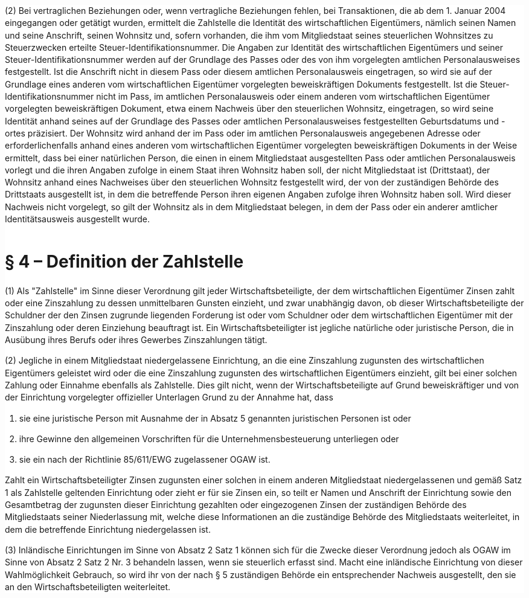 (2) Bei vertraglichen Beziehungen oder, wenn vertragliche Beziehungen fehlen, bei Transaktionen, die ab dem 1. Januar 2004 eingegangen oder getätigt wurden, ermittelt die Zahlstelle die Identität des wirtschaftlichen Eigentümers, nämlich seinen Namen und seine Anschrift, seinen Wohnsitz und, sofern vorhanden, die ihm vom Mitgliedstaat seines steuerlichen Wohnsitzes zu Steuerzwecken erteilte Steuer-Identifikationsnummer. Die Angaben zur Identität des wirtschaftlichen Eigentümers und seiner Steuer-Identifikationsnummer werden auf der Grundlage des Passes oder des von ihm vorgelegten amtlichen Personalausweises festgestellt. Ist die Anschrift nicht in diesem Pass oder diesem amtlichen Personalausweis eingetragen, so wird sie auf der Grundlage eines anderen vom wirtschaftlichen Eigentümer vorgelegten beweiskräftigen Dokuments festgestellt. Ist die Steuer-Identifikationsnummer nicht im Pass, im amtlichen Personalausweis oder einem anderen vom wirtschaftlichen Eigentümer vorgelegten beweiskräftigen Dokument, etwa einem Nachweis über den steuerlichen Wohnsitz, eingetragen, so wird seine Identität anhand seines auf der Grundlage des Passes oder amtlichen Personalausweises festgestellten Geburtsdatums und -ortes präzisiert. Der Wohnsitz wird anhand der im Pass oder im amtlichen Personalausweis angegebenen Adresse oder erforderlichenfalls anhand eines anderen vom wirtschaftlichen Eigentümer vorgelegten beweiskräftigen Dokuments in der Weise ermittelt, dass bei einer natürlichen Person, die einen in einem Mitgliedstaat ausgestellten Pass oder amtlichen Personalausweis vorlegt und die ihren Angaben zufolge in einem Staat ihren Wohnsitz haben soll, der nicht Mitgliedstaat ist (Drittstaat), der Wohnsitz anhand eines Nachweises über den steuerlichen Wohnsitz festgestellt wird, der von der zuständigen Behörde des Drittstaats ausgestellt ist, in dem die betreffende Person ihren eigenen Angaben zufolge ihren Wohnsitz haben soll. Wird dieser Nachweis nicht vorgelegt, so gilt der Wohnsitz als in dem Mitgliedstaat belegen, in dem der Pass oder ein anderer amtlicher Identitätsausweis ausgestellt wurde.

# § 4 – Definition der Zahlstelle

(1) Als "Zahlstelle" im Sinne dieser Verordnung gilt jeder Wirtschaftsbeteiligte, der dem wirtschaftlichen Eigentümer Zinsen zahlt oder eine Zinszahlung zu dessen unmittelbaren Gunsten einzieht, und zwar unabhängig davon, ob dieser Wirtschaftsbeteiligte der Schuldner der den Zinsen zugrunde liegenden Forderung ist oder vom Schuldner oder dem wirtschaftlichen Eigentümer mit der Zinszahlung oder deren Einziehung beauftragt ist. Ein Wirtschaftsbeteiligter ist jegliche natürliche oder juristische Person, die in Ausübung ihres Berufs oder ihres Gewerbes Zinszahlungen tätigt.

(2) Jegliche in einem Mitgliedstaat niedergelassene Einrichtung, an die eine Zinszahlung zugunsten des wirtschaftlichen Eigentümers geleistet wird oder die eine Zinszahlung zugunsten des wirtschaftlichen Eigentümers einzieht, gilt bei einer solchen Zahlung oder Einnahme ebenfalls als Zahlstelle. Dies gilt nicht, wenn der Wirtschaftsbeteiligte auf Grund beweiskräftiger und von der Einrichtung vorgelegter offizieller Unterlagen Grund zu der Annahme hat, dass

1. sie eine juristische Person mit Ausnahme der in Absatz 5 genannten juristischen Personen ist oder

2. ihre Gewinne den allgemeinen Vorschriften für die Unternehmensbesteuerung unterliegen oder

3. sie ein nach der Richtlinie 85/611/EWG zugelassener OGAW ist.

Zahlt ein Wirtschaftsbeteiligter Zinsen zugunsten einer solchen in einem anderen Mitgliedstaat niedergelassenen und gemäß Satz 1 als Zahlstelle geltenden Einrichtung oder zieht er für sie Zinsen ein, so teilt er Namen und Anschrift der Einrichtung sowie den Gesamtbetrag der zugunsten dieser Einrichtung gezahlten oder eingezogenen Zinsen der zuständigen Behörde des Mitgliedstaats seiner Niederlassung mit, welche diese Informationen an die zuständige Behörde des Mitgliedstaats weiterleitet, in dem die betreffende Einrichtung niedergelassen ist.

(3) Inländische Einrichtungen im Sinne von Absatz 2 Satz 1 können sich für die Zwecke dieser Verordnung jedoch als OGAW im Sinne von Absatz 2 Satz 2 Nr. 3 behandeln lassen, wenn sie steuerlich erfasst sind. Macht eine inländische Einrichtung von dieser Wahlmöglichkeit Gebrauch, so wird ihr von der nach § 5 zuständigen Behörde ein entsprechender Nachweis ausgestellt, den sie an den Wirtschaftsbeteiligten weiterleitet.
